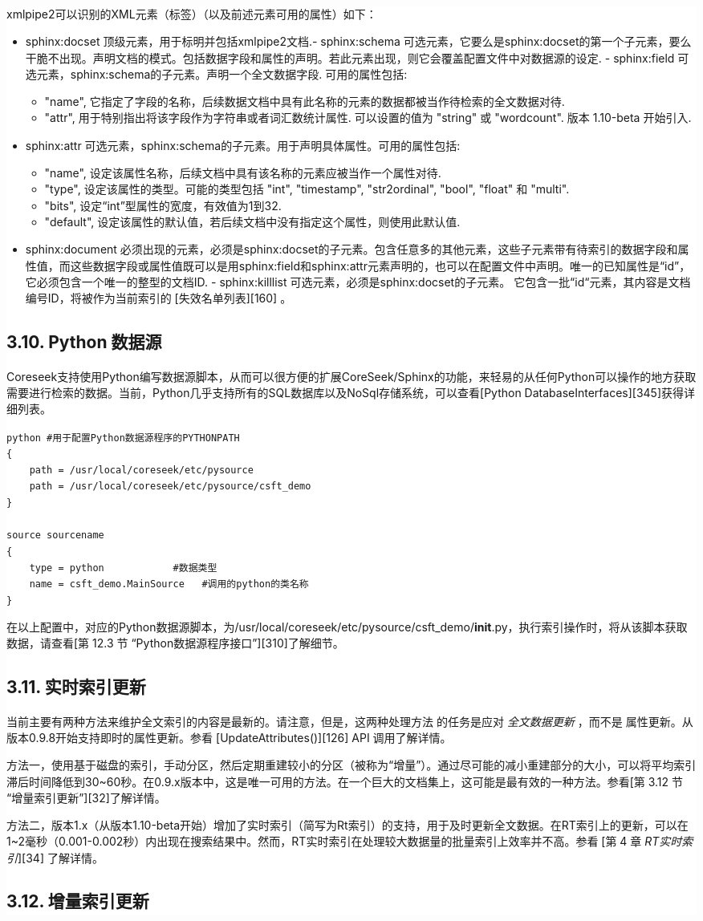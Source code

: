 xmlpipe2可以识别的XML元素（标签）（以及前述元素可用的属性）如下： 

- sphinx:docset
顶级元素，用于标明并包括xmlpipe2文档.- sphinx:schema
可选元素，它要么是sphinx:docset的第一个子元素，要么干脆不出现。声明文档的模式。包括数据字段和属性的声明。若此元素出现，则它会覆盖配置文件中对数据源的设定. - sphinx:field
可选元素，sphinx:schema的子元素。声明一个全文数据字段. 可用的属性包括: 

  * "name", 它指定了字段的名称，后续数据文档中具有此名称的元素的数据都被当作待检索的全文数据对待.
  * "attr", 用于特别指出将该字段作为字符串或者词汇数统计属性. 可以设置的值为 "string" 或 "wordcount". 版本 1.10-beta 开始引入.

- sphinx:attr
可选元素，sphinx:schema的子元素。用于声明具体属性。可用的属性包括: 

  * "name", 设定该属性名称，后续文档中具有该名称的元素应被当作一个属性对待.
  * "type", 设定该属性的类型。可能的类型包括 "int", "timestamp", "str2ordinal", "bool", "float" 和 "multi".
  * "bits", 设定“int”型属性的宽度，有效值为1到32.
  * "default", 设定该属性的默认值，若后续文档中没有指定这个属性，则使用此默认值.

- sphinx:document
必须出现的元素，必须是sphinx:docset的子元素。包含任意多的其他元素，这些子元素带有待索引的数据字段和属性值，而这些数据字段或属性值既可以是用sphinx:field和sphinx:attr元素声明的，也可以在配置文件中声明。唯一的已知属性是“id”，它必须包含一个唯一的整型的文档ID. - sphinx:killlist
可选元素，必须是sphinx:docset的子元素。 它包含一批“id“元素，其内容是文档编号ID，将被作为当前索引的 [失效名单列表][160] 。 

## 3.10. Python 数据源

Coreseek支持使用Python编写数据源脚本，从而可以很方便的扩展CoreSeek/Sphinx的功能，来轻易的从任何Python可以操作的地方获取需要进行检索的数据。当前，Python几乎支持所有的SQL数据库以及NoSql存储系统，可以查看[Python DatabaseInterfaces][345]获得详细列表。 

    python #用于配置Python数据源程序的PYTHONPATH
    {
        path = /usr/local/coreseek/etc/pysource
        path = /usr/local/coreseek/etc/pysource/csft_demo
    }
    
    source sourcename
    {
        type = python            #数据类型
        name = csft_demo.MainSource   #调用的python的类名称
    }
    

在以上配置中，对应的Python数据源脚本，为/usr/local/coreseek/etc/pysource/csft_demo/__init__.py，执行索引操作时，将从该脚本获取数据，请查看[第 12.3 节 “Python数据源程序接口”][310]了解细节。 

## 3.11. 实时索引更新

当前主要有两种方法来维护全文索引的内容是最新的。请注意，但是，这两种处理方法 的任务是应对 _全文数据更新_ ，而不是 属性更新。从版本0.9.8开始支持即时的属性更新。参看 [UpdateAttributes()][126] API 调用了解详情。 

方法一，使用基于磁盘的索引，手动分区，然后定期重建较小的分区（被称为“增量”）。通过尽可能的减小重建部分的大小，可以将平均索引滞后时间降低到30~60秒。在0.9.x版本中，这是唯一可用的方法。在一个巨大的文档集上，这可能是最有效的一种方法。参看[第 3.12 节 “增量索引更新”][32]了解详情。 

方法二，版本1.x（从版本1.10-beta开始）增加了实时索引（简写为Rt索引）的支持，用于及时更新全文数据。在RT索引上的更新，可以在1~2毫秒（0.001-0.002秒）内出现在搜索结果中。然而，RT实时索引在处理较大数据量的批量索引上效率并不高。参看 [第 4 章 _RT实时索引_][34] 了解详情。 

## 3.12. 增量索引更新
